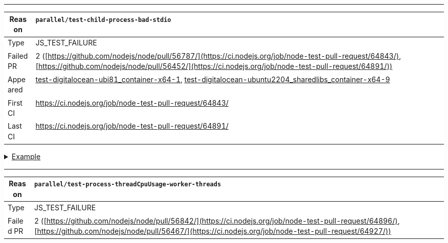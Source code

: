 -------

| Reason | <code>parallel/test-child-process-bad-stdio</code> |
| - | :- |
| Type | JS_TEST_FAILURE |
| Failed PR | 2 ([https://github.com/nodejs/node/pull/56787/](https://ci.nodejs.org/job/node-test-pull-request/64843/), [https://github.com/nodejs/node/pull/56452/](https://ci.nodejs.org/job/node-test-pull-request/64891/)) |
| Appeared | [test-digitalocean-ubi81_container-x64-1](https://ci.nodejs.org/job/node-test-commit-linux-containered/nodes=ubi81_sharedlibs_openssl111fips_x64/48775/console), [test-digitalocean-ubuntu2204_sharedlibs_container-x64-9](https://ci.nodejs.org/job/node-test-commit-linux-containered/nodes=ubuntu2204_sharedlibs_withoutssl_x64/48729/console) |
| First CI | https://ci.nodejs.org/job/node-test-pull-request/64843/ |
| Last CI | https://ci.nodejs.org/job/node-test-pull-request/64891/ |

<details><summary><a href="https://ci.nodejs.org/job/node-test-commit-linux-containered/nodes=ubi81_sharedlibs_openssl111fips_x64/48775/console">Example</a></summary></details>

-------

| Reason | <code>parallel/test-process-threadCpuUsage-worker-threads</code> |
| - | :- |
| Type | JS_TEST_FAILURE |
| Failed PR | 2 ([https://github.com/nodejs/node/pull/56842/](https://ci.nodejs.org/job/node-test-pull-request/64896/), [https://github.com/nodejs/node/pull/56467/](https://ci.nodejs.org/job/node-test-pull-request/64927/)) |